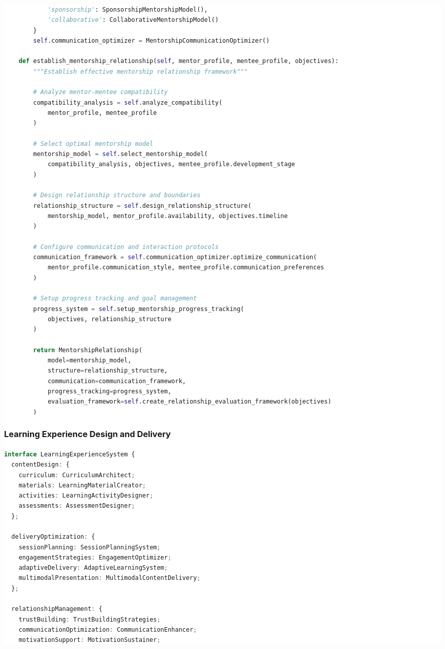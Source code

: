 ```python
            'sponsorship': SponsorshipMentorshipModel(),
            'collaborative': CollaborativeMentorshipModel()
        }
        self.communication_optimizer = MentorshipCommunicationOptimizer()
        
    def establish_mentorship_relationship(self, mentor_profile, mentee_profile, objectives):
        """Establish effective mentorship relationship framework"""
        
        # Analyze mentor-mentee compatibility
        compatibility_analysis = self.analyze_compatibility(
            mentor_profile, mentee_profile
        )
        
        # Select optimal mentorship model
        mentorship_model = self.select_mentorship_model(
            compatibility_analysis, objectives, mentee_profile.development_stage
        )
        
        # Design relationship structure and boundaries
        relationship_structure = self.design_relationship_structure(
            mentorship_model, mentor_profile.availability, objectives.timeline
        )
        
        # Configure communication and interaction protocols
        communication_framework = self.communication_optimizer.optimize_communication(
            mentor_profile.communication_style, mentee_profile.communication_preferences
        )
        
        # Setup progress tracking and goal management
        progress_system = self.setup_mentorship_progress_tracking(
            objectives, relationship_structure
        )
        
        return MentorshipRelationship(
            model=mentorship_model,
            structure=relationship_structure,
            communication=communication_framework,
            progress_tracking=progress_system,
            evaluation_framework=self.create_relationship_evaluation_framework(objectives)
        )
```

### Learning Experience Design and Delivery
```typescript
interface LearningExperienceSystem {
  contentDesign: {
    curriculum: CurriculumArchitect;
    materials: LearningMaterialCreator;
    activities: LearningActivityDesigner;
    assessments: AssessmentDesigner;
  };
  
  deliveryOptimization: {
    sessionPlanning: SessionPlanningSystem;
    engagementStrategies: EngagementOptimizer;
    adaptiveDelivery: AdaptiveLearningSystem;
    multimodalPresentation: MultimodalContentDelivery;
  };
  
  relationshipManagement: {
    trustBuilding: TrustBuildingStrategies;
    communicationOptimization: CommunicationEnhancer;
    motivationSupport: MotivationSustainer;
```